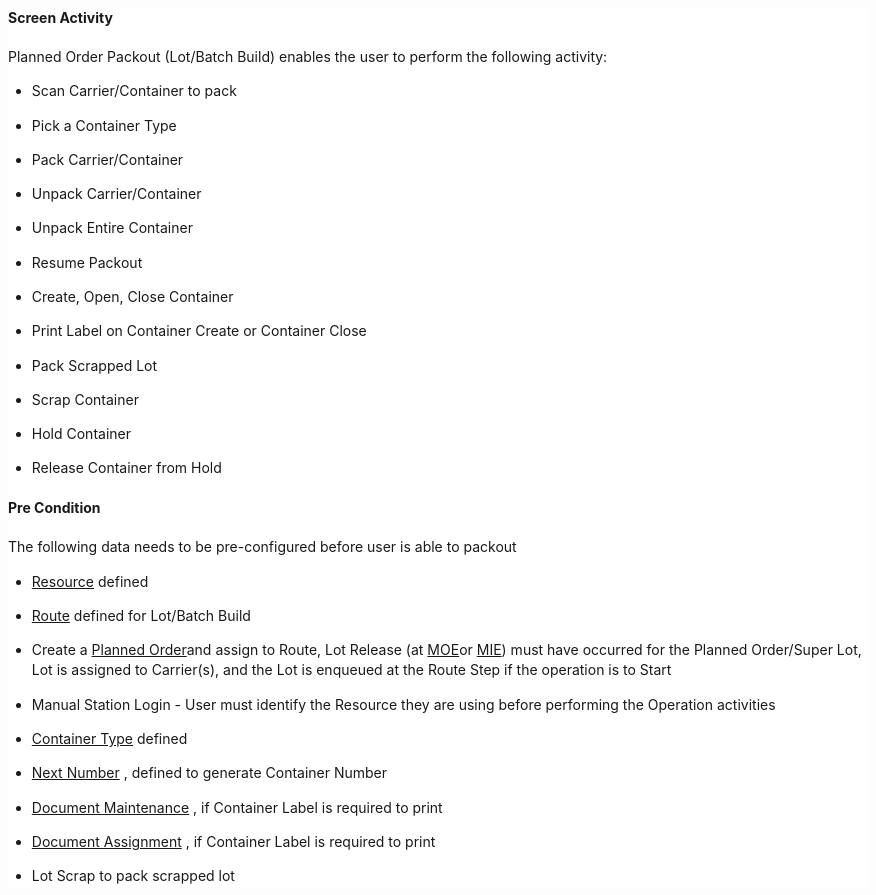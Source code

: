 
#### Screen Activity


Planned Order Packout (Lot/Batch Build) enables the user to perform the following activity:

- Scan Carrier/Container to pack

- Pick a Container Type

- Pack Carrier/Container

- Unpack Carrier/Container

- Unpack Entire Container

- Resume Packout

- Create, Open, Close Container

- Print Label on Container Create or Container Close

- Pack Scrapped Lot

- Scrap Container

- Hold Container

- Release Container from Hold



#### Pre Condition


The following data needs to be pre-configured before user is able to packout

- [Resource](/iFactory-JGP-MES/iFactory-JGP-MES-Home/iFactory-JGP-MS/CONTENT/Resource.md)
defined
- [Route](/iFactory-JGP-MES/iFactory-JGP-MES-Home/iFactory-JGP-MS/CONTENT/Phoenix-Scripting/GetDataCollectForWIPAndRouteStep.md)
defined for Lot/Batch Build
- Create a
[Planned Order](iFactory-JGP-MES/iFactory-JGP-MES-Home/iFactory-JGP-MS/CONTENT/Lot-Batch-Production/Lot-Station-(Batch-Manufacturing-2.0)/Planned-Order-Packout-(Batch-Manufacturing-2.0).md)and assign to Route, Lot Release (at [MOE](/iFactory-JGP-MES/iFactory-JGP-MES-Home/iFactory-JGP-MS/CONTENT/Lot-Batch-Production/Lot-Station-(Batch-Manufacturing-2.0)/Manual-Operation-Entry-(Batch-Manufacturing-2.0).md)or [MIE](/iFactory-JGP-MES/iFactory-JGP-MES-Home/iFactory-JGP-MS/CONTENT/Lot-Batch-Production/Lot-Station-(Batch-Manufacturing-2.0)/Manual-Inspection-Entry-(Batch-Manufacturing-2.0).md)) must have occurred for the Planned Order/Super Lot, Lot is assigned to Carrier(s), and the Lot is enqueued at the Route Step if the operation is to Start 
- Manual Station Login - User must identify the Resource they are using before performing the Operation activities

- [Container Type](/iFactory-JGP-MES/iFactory-JGP-MES-Home/iFactory-JGP-MS/CONTENT/Pack,-OBA,-Warehouse,-Receiving-&-Ship/Container-Type.md)
defined
- [Next Number](iFactory-JGP-MES/iFactory-JGP-MES-Home/iFactory-JGP-MS/CONTENT/Lot-Batch-Production/Lot-Station-(Batch-Manufacturing-2.0)/Planned-Order-Packout-(Batch-Manufacturing-2.0).md)
, defined to generate Container Number
- [Document Maintenance](iFactory-JGP-MES/iFactory-JGP-MES-Home/iFactory-JGP-MS/CONTENT/Lot-Batch-Production/Lot-Station-(Batch-Manufacturing-2.0)/Planned-Order-Packout-(Batch-Manufacturing-2.0).md)
, if Container Label is required to print
- [Document Assignment](iFactory-JGP-MES/iFactory-JGP-MES-Home/iFactory-JGP-MS/CONTENT/Lot-Batch-Production/Lot-Station-(Batch-Manufacturing-2.0)/Planned-Order-Packout-(Batch-Manufacturing-2.0).md)
, if Container Label is required to print 
- Lot Scrap to pack scrapped lot
